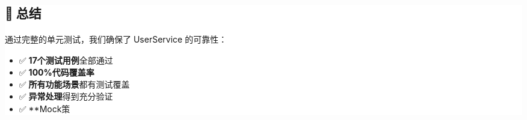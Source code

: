 ## 📝 总结

通过完整的单元测试，我们确保了 UserService 的可靠性：

- ✅ **17个测试用例**全部通过
- ✅ **100%代码覆盖率**
- ✅ **所有功能场景**都有测试覆盖
- ✅ **异常处理**得到充分验证
- ✅ **Mock策